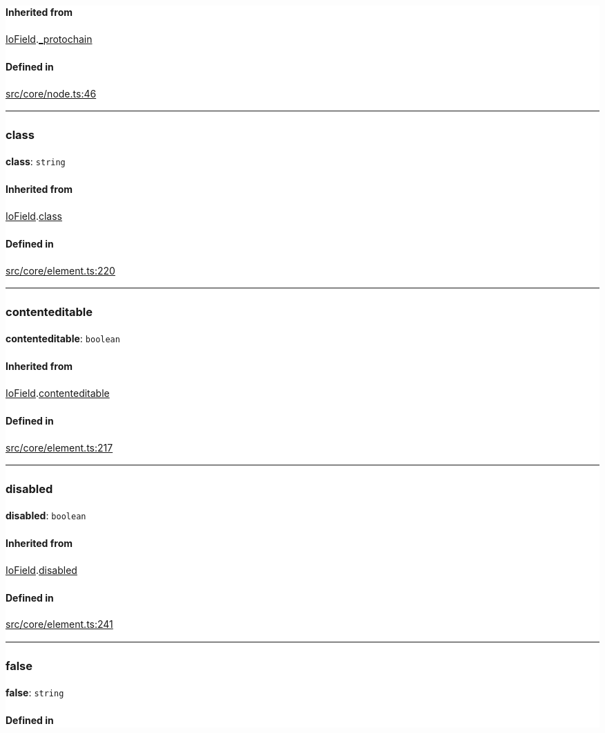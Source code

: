 #### Inherited from

[IoField](IoField.md).[_protochain](IoField.md#_protochain)

#### Defined in

[src/core/node.ts:46](https://github.com/io-gui/io/blob/main/src/core/node.ts#L46)

___

### class

 **class**: `string`

#### Inherited from

[IoField](IoField.md).[class](IoField.md#class)

#### Defined in

[src/core/element.ts:220](https://github.com/io-gui/io/blob/main/src/core/element.ts#L220)

___

### contenteditable

 **contenteditable**: `boolean`

#### Inherited from

[IoField](IoField.md).[contenteditable](IoField.md#contenteditable)

#### Defined in

[src/core/element.ts:217](https://github.com/io-gui/io/blob/main/src/core/element.ts#L217)

___

### disabled

 **disabled**: `boolean`

#### Inherited from

[IoField](IoField.md).[disabled](IoField.md#disabled)

#### Defined in

[src/core/element.ts:241](https://github.com/io-gui/io/blob/main/src/core/element.ts#L241)

___

### false

 **false**: `string`

#### Defined in
